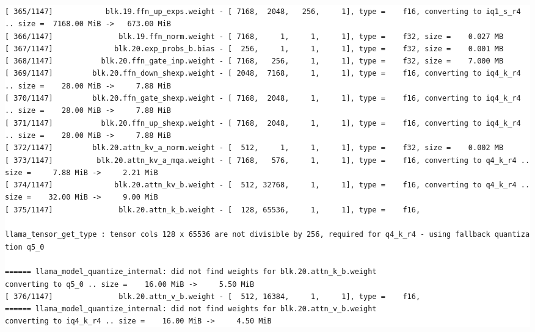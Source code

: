 ```
[ 365/1147]            blk.19.ffn_up_exps.weight - [ 7168,  2048,   256,     1], type =    f16, converting to iq1_s_r4 .. size =  7168.00 MiB ->   673.00 MiB
[ 366/1147]               blk.19.ffn_norm.weight - [ 7168,     1,     1,     1], type =    f32, size =    0.027 MB
[ 367/1147]              blk.20.exp_probs_b.bias - [  256,     1,     1,     1], type =    f32, size =    0.001 MB
[ 368/1147]           blk.20.ffn_gate_inp.weight - [ 7168,   256,     1,     1], type =    f32, size =    7.000 MB
[ 369/1147]         blk.20.ffn_down_shexp.weight - [ 2048,  7168,     1,     1], type =    f16, converting to iq4_k_r4 .. size =    28.00 MiB ->     7.88 MiB
[ 370/1147]         blk.20.ffn_gate_shexp.weight - [ 7168,  2048,     1,     1], type =    f16, converting to iq4_k_r4 .. size =    28.00 MiB ->     7.88 MiB
[ 371/1147]           blk.20.ffn_up_shexp.weight - [ 7168,  2048,     1,     1], type =    f16, converting to iq4_k_r4 .. size =    28.00 MiB ->     7.88 MiB
[ 372/1147]         blk.20.attn_kv_a_norm.weight - [  512,     1,     1,     1], type =    f32, size =    0.002 MB
[ 373/1147]          blk.20.attn_kv_a_mqa.weight - [ 7168,   576,     1,     1], type =    f16, converting to q4_k_r4 .. size =     7.88 MiB ->     2.21 MiB
[ 374/1147]              blk.20.attn_kv_b.weight - [  512, 32768,     1,     1], type =    f16, converting to q4_k_r4 .. size =    32.00 MiB ->     9.00 MiB
[ 375/1147]               blk.20.attn_k_b.weight - [  128, 65536,     1,     1], type =    f16,

llama_tensor_get_type : tensor cols 128 x 65536 are not divisible by 256, required for q4_k_r4 - using fallback quantization q5_0

====== llama_model_quantize_internal: did not find weights for blk.20.attn_k_b.weight
converting to q5_0 .. size =    16.00 MiB ->     5.50 MiB
[ 376/1147]               blk.20.attn_v_b.weight - [  512, 16384,     1,     1], type =    f16,
====== llama_model_quantize_internal: did not find weights for blk.20.attn_v_b.weight
converting to iq4_k_r4 .. size =    16.00 MiB ->     4.50 MiB
